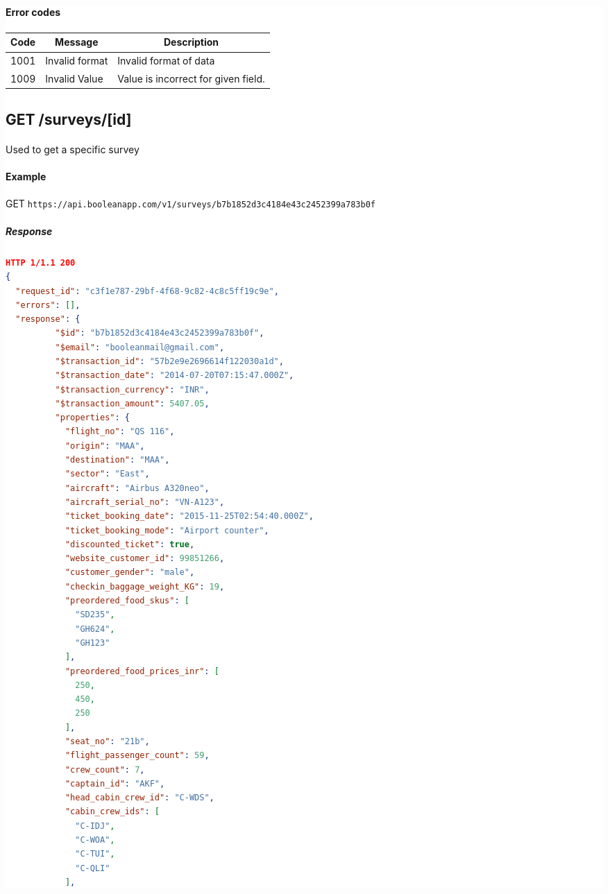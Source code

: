#### Error codes

|Code|Message|Description|
|----|-------|-----------|
|1001|Invalid format|Invalid format of data|
|1009|Invalid Value|Value is incorrect for given field.|

## GET /surveys/[id]

Used to get a specific survey

#### Example

GET `https://api.booleanapp.com/v1/surveys/b7b1852d3c4184e43c2452399a783b0f`

##### Response

```json
HTTP 1/1.1 200
{
  "request_id": "c3f1e787-29bf-4f68-9c82-4c8c5ff19c9e",
  "errors": [],
  "response": {
          "$id": "b7b1852d3c4184e43c2452399a783b0f",
          "$email": "booleanmail@gmail.com",
          "$transaction_id": "57b2e9e2696614f122030a1d",
          "$transaction_date": "2014-07-20T07:15:47.000Z",
          "$transaction_currency": "INR",
          "$transaction_amount": 5407.05,
          "properties": {
            "flight_no": "QS 116",
            "origin": "MAA",
            "destination": "MAA",
            "sector": "East",
            "aircraft": "Airbus A320neo",
            "aircraft_serial_no": "VN-A123",
            "ticket_booking_date": "2015-11-25T02:54:40.000Z",
            "ticket_booking_mode": "Airport counter",
            "discounted_ticket": true,
            "website_customer_id": 99851266,
            "customer_gender": "male",
            "checkin_baggage_weight_KG": 19,
            "preordered_food_skus": [
              "SD235",
              "GH624",
              "GH123"
            ],
            "preordered_food_prices_inr": [
              250,
              450,
              250
            ],
            "seat_no": "21b",
            "flight_passenger_count": 59,
            "crew_count": 7,
            "captain_id": "AKF",
            "head_cabin_crew_id": "C-WDS",
            "cabin_crew_ids": [
              "C-IDJ",
              "C-WOA",
              "C-TUI",
              "C-QLI"
            ],
```